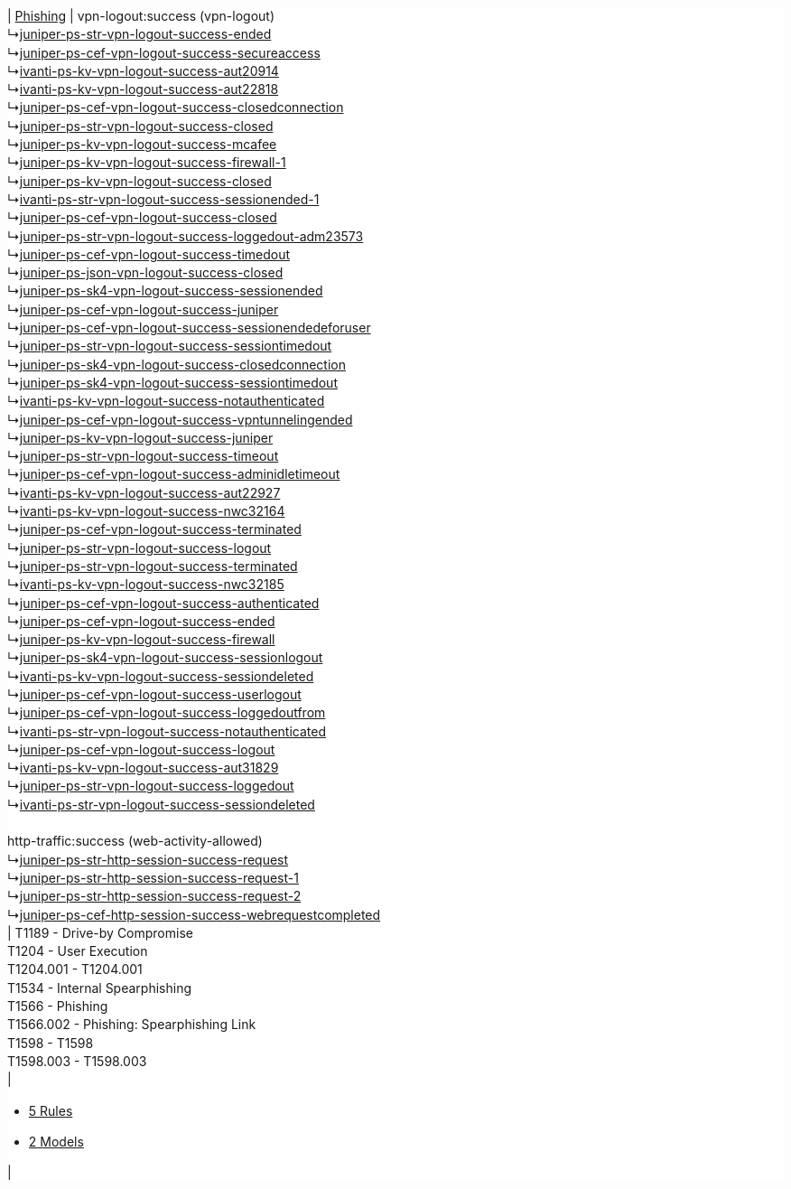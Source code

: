 |    [Phishing](../../../UseCases/uc_phishing.md)    |  vpn-logout:success (vpn-logout)<br> ↳[juniper-ps-str-vpn-logout-success-ended](Ps/pC_juniperpsstrvpnlogoutsuccessended.md)<br> ↳[juniper-ps-cef-vpn-logout-success-secureaccess](Ps/pC_juniperpscefvpnlogoutsuccesssecureaccess.md)<br> ↳[ivanti-ps-kv-vpn-logout-success-aut20914](Ps/pC_ivantipskvvpnlogoutsuccessaut20914.md)<br> ↳[ivanti-ps-kv-vpn-logout-success-aut22818](Ps/pC_ivantipskvvpnlogoutsuccessaut22818.md)<br> ↳[juniper-ps-cef-vpn-logout-success-closedconnection](Ps/pC_juniperpscefvpnlogoutsuccessclosedconnection.md)<br> ↳[juniper-ps-str-vpn-logout-success-closed](Ps/pC_juniperpsstrvpnlogoutsuccessclosed.md)<br> ↳[juniper-ps-kv-vpn-logout-success-mcafee](Ps/pC_juniperpskvvpnlogoutsuccessmcafee.md)<br> ↳[juniper-ps-kv-vpn-logout-success-firewall-1](Ps/pC_juniperpskvvpnlogoutsuccessfirewall1.md)<br> ↳[juniper-ps-kv-vpn-logout-success-closed](Ps/pC_juniperpskvvpnlogoutsuccessclosed.md)<br> ↳[ivanti-ps-str-vpn-logout-success-sessionended-1](Ps/pC_ivantipsstrvpnlogoutsuccesssessionended1.md)<br> ↳[juniper-ps-cef-vpn-logout-success-closed](Ps/pC_juniperpscefvpnlogoutsuccessclosed.md)<br> ↳[juniper-ps-str-vpn-logout-success-loggedout-adm23573](Ps/pC_juniperpsstrvpnlogoutsuccessloggedoutadm23573.md)<br> ↳[juniper-ps-cef-vpn-logout-success-timedout](Ps/pC_juniperpscefvpnlogoutsuccesstimedout.md)<br> ↳[juniper-ps-json-vpn-logout-success-closed](Ps/pC_juniperpsjsonvpnlogoutsuccessclosed.md)<br> ↳[juniper-ps-sk4-vpn-logout-success-sessionended](Ps/pC_juniperpssk4vpnlogoutsuccesssessionended.md)<br> ↳[juniper-ps-cef-vpn-logout-success-juniper](Ps/pC_juniperpscefvpnlogoutsuccessjuniper.md)<br> ↳[juniper-ps-cef-vpn-logout-success-sessionendedeforuser](Ps/pC_juniperpscefvpnlogoutsuccesssessionendedeforuser.md)<br> ↳[juniper-ps-str-vpn-logout-success-sessiontimedout](Ps/pC_juniperpsstrvpnlogoutsuccesssessiontimedout.md)<br> ↳[juniper-ps-sk4-vpn-logout-success-closedconnection](Ps/pC_juniperpssk4vpnlogoutsuccessclosedconnection.md)<br> ↳[juniper-ps-sk4-vpn-logout-success-sessiontimedout](Ps/pC_juniperpssk4vpnlogoutsuccesssessiontimedout.md)<br> ↳[ivanti-ps-kv-vpn-logout-success-notauthenticated](Ps/pC_ivantipskvvpnlogoutsuccessnotauthenticated.md)<br> ↳[juniper-ps-cef-vpn-logout-success-vpntunnelingended](Ps/pC_juniperpscefvpnlogoutsuccessvpntunnelingended.md)<br> ↳[juniper-ps-kv-vpn-logout-success-juniper](Ps/pC_juniperpskvvpnlogoutsuccessjuniper.md)<br> ↳[juniper-ps-str-vpn-logout-success-timeout](Ps/pC_juniperpsstrvpnlogoutsuccesstimeout.md)<br> ↳[juniper-ps-cef-vpn-logout-success-adminidletimeout](Ps/pC_juniperpscefvpnlogoutsuccessadminidletimeout.md)<br> ↳[ivanti-ps-kv-vpn-logout-success-aut22927](Ps/pC_ivantipskvvpnlogoutsuccessaut22927.md)<br> ↳[ivanti-ps-kv-vpn-logout-success-nwc32164](Ps/pC_ivantipskvvpnlogoutsuccessnwc32164.md)<br> ↳[juniper-ps-cef-vpn-logout-success-terminated](Ps/pC_juniperpscefvpnlogoutsuccessterminated.md)<br> ↳[juniper-ps-str-vpn-logout-success-logout](Ps/pC_juniperpsstrvpnlogoutsuccesslogout.md)<br> ↳[juniper-ps-str-vpn-logout-success-terminated](Ps/pC_juniperpsstrvpnlogoutsuccessterminated.md)<br> ↳[ivanti-ps-kv-vpn-logout-success-nwc32185](Ps/pC_ivantipskvvpnlogoutsuccessnwc32185.md)<br> ↳[juniper-ps-cef-vpn-logout-success-authenticated](Ps/pC_juniperpscefvpnlogoutsuccessauthenticated.md)<br> ↳[juniper-ps-cef-vpn-logout-success-ended](Ps/pC_juniperpscefvpnlogoutsuccessended.md)<br> ↳[juniper-ps-kv-vpn-logout-success-firewall](Ps/pC_juniperpskvvpnlogoutsuccessfirewall.md)<br> ↳[juniper-ps-sk4-vpn-logout-success-sessionlogout](Ps/pC_juniperpssk4vpnlogoutsuccesssessionlogout.md)<br> ↳[ivanti-ps-kv-vpn-logout-success-sessiondeleted](Ps/pC_ivantipskvvpnlogoutsuccesssessiondeleted.md)<br> ↳[juniper-ps-cef-vpn-logout-success-userlogout](Ps/pC_juniperpscefvpnlogoutsuccessuserlogout.md)<br> ↳[juniper-ps-cef-vpn-logout-success-loggedoutfrom](Ps/pC_juniperpscefvpnlogoutsuccessloggedoutfrom.md)<br> ↳[ivanti-ps-str-vpn-logout-success-notauthenticated](Ps/pC_ivantipsstrvpnlogoutsuccessnotauthenticated.md)<br> ↳[juniper-ps-cef-vpn-logout-success-logout](Ps/pC_juniperpscefvpnlogoutsuccesslogout.md)<br> ↳[ivanti-ps-kv-vpn-logout-success-aut31829](Ps/pC_ivantipskvvpnlogoutsuccessaut31829.md)<br> ↳[juniper-ps-str-vpn-logout-success-loggedout](Ps/pC_juniperpsstrvpnlogoutsuccessloggedout.md)<br> ↳[ivanti-ps-str-vpn-logout-success-sessiondeleted](Ps/pC_ivantipsstrvpnlogoutsuccesssessiondeleted.md)<br><br> http-traffic:success (web-activity-allowed)<br> ↳[juniper-ps-str-http-session-success-request](Ps/pC_juniperpsstrhttpsessionsuccessrequest.md)<br> ↳[juniper-ps-str-http-session-success-request-1](Ps/pC_juniperpsstrhttpsessionsuccessrequest1.md)<br> ↳[juniper-ps-str-http-session-success-request-2](Ps/pC_juniperpsstrhttpsessionsuccessrequest2.md)<br> ↳[juniper-ps-cef-http-session-success-webrequestcompleted](Ps/pC_juniperpscefhttpsessionsuccesswebrequestcompleted.md)<br>    | T1189 - Drive-by Compromise<br>T1204 - User Execution<br>T1204.001 - T1204.001<br>T1534 - Internal Spearphishing<br>T1566 - Phishing<br>T1566.002 - Phishing: Spearphishing Link<br>T1598 - T1598<br>T1598.003 - T1598.003<br>    | [<ul><li>5 Rules</li></ul><ul><li>2 Models</li></ul>](RM/r_m_ivanti_ivanti_pulse_secure_Phishing.md)    |